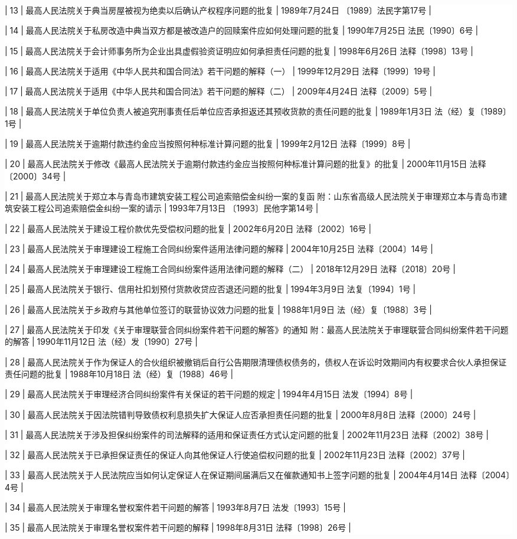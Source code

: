 | 13 | 最高人民法院关于典当房屋被视为绝卖以后确认产权程序问题的批复 | 1989年7月24日 〔1989〕法民字第17号 |

| 14 | 最高人民法院关于私房改造中典当双方都是被改造户的回赎案件应如何处理问题的批复 | 1990年7月25日 法民〔1990〕6号 |

| 15 | 最高人民法院关于会计师事务所为企业出具虚假验资证明应如何承担责任问题的批复 | 1998年6月26日 法释〔1998〕13号 |

| 16 | 最高人民法院关于适用《中华人民共和国合同法》若干问题的解释（一） | 1999年12月29日 法释〔1999〕19号 |

| 17 | 最高人民法院关于适用《中华人民共和国合同法》若干问题的解释（二） | 2009年4月24日 法释〔2009〕5号 |

| 18 | 最高人民法院关于单位负责人被追究刑事责任后单位应否承担返还其预收货款的责任问题的批复 | 1989年1月3日 法（经）复〔1989〕1号 |

| 19 | 最高人民法院关于逾期付款违约金应当按照何种标准计算问题的批复 | 1999年2月12日 法释〔1999〕8号 |

| 20 | 最高人民法院关于修改《最高人民法院关于逾期付款违约金应当按照何种标准计算问题的批复》的批复 | 2000年11月15日 法释〔2000〕34号 |

| 21 | 最高人民法院关于郑立本与青岛市建筑安装工程公司追索赔偿金纠纷一案的复函 附：山东省高级人民法院关于审理郑立本与青岛市建筑安装工程公司追索赔偿金纠纷一案的请示 | 1993年7月13日 〔1993〕民他字第14号 |

| 22 | 最高人民法院关于建设工程价款优先受偿权问题的批复 | 2002年6月20日 法释〔2002〕16号 |

| 23 | 最高人民法院关于审理建设工程施工合同纠纷案件适用法律问题的解释 | 2004年10月25日 法释〔2004〕14号 |

| 24 | 最高人民法院关于审理建设工程施工合同纠纷案件适用法律问题的解释（二） | 2018年12月29日 法释〔2018〕20号 |

| 25 | 最高人民法院关于银行、信用社扣划预付货款收贷应否退还问题的批复 | 1994年3月9日 法复〔1994〕1号 |

| 26 | 最高人民法院关于乡政府与其他单位签订的联营协议效力问题的批复 | 1988年1月9日 法（经）复〔1988〕3号 |

| 27 | 最高人民法院关于印发《关于审理联营合同纠纷案件若干问题的解答》的通知 附：最高人民法院关于审理联营合同纠纷案件若干问题的解答 | 1990年11月12日 法（经）发〔1990〕27号 |

| 28 | 最高人民法院关于作为保证人的合伙组织被撤销后自行公告期限清理债权债务的，债权人在诉讼时效期间内有权要求合伙人承担保证责任问题的批复 | 1988年10月18日 法（经）复〔1988〕46号 |

| 29 | 最高人民法院关于审理经济合同纠纷案件有关保证的若干问题的规定 | 1994年4月15日 法发〔1994〕8号 |

| 30 | 最高人民法院关于因法院错判导致债权利息损失扩大保证人应否承担责任问题的批复 | 2000年8月8日 法释〔2000〕24号 |

| 31 | 最高人民法院关于涉及担保纠纷案件的司法解释的适用和保证责任方式认定问题的批复 | 2002年11月23日 法释〔2002〕38号 |

| 32 | 最高人民法院关于已承担保证责任的保证人向其他保证人行使追偿权问题的批复 | 2002年11月23日 法释〔2002〕37号 |

| 33 | 最高人民法院关于人民法院应当如何认定保证人在保证期间届满后又在催款通知书上签字问题的批复 | 2004年4月14日 法释〔2004〕4号 |

| 34 | 最高人民法院关于审理名誉权案件若干问题的解答 | 1993年8月7日 法发〔1993〕15号 |

| 35 | 最高人民法院关于审理名誉权案件若干问题的解释 | 1998年8月31日 法释〔1998〕26号 |
